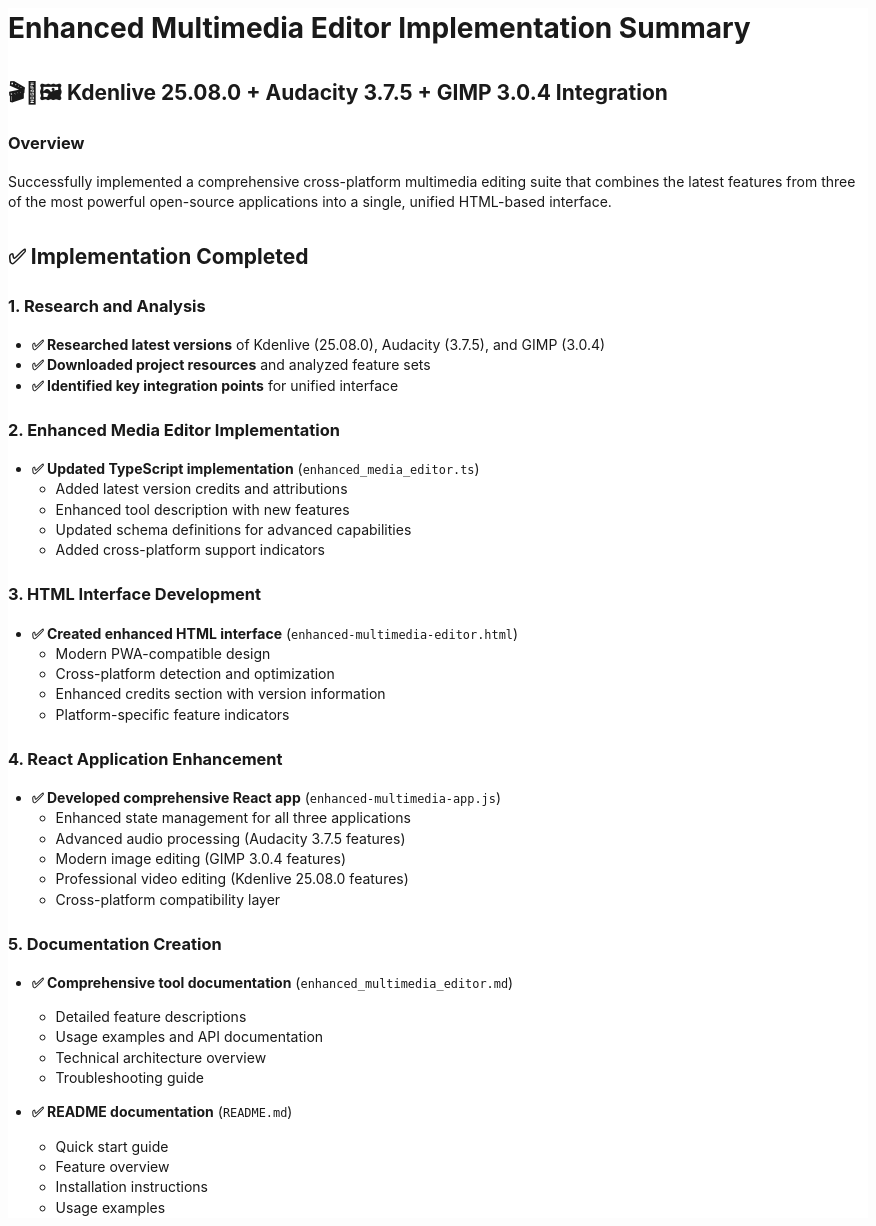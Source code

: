 # Enhanced Multimedia Editor Implementation Summary

## 🎬🎵🖼️ Kdenlive 25.08.0 + Audacity 3.7.5 + GIMP 3.0.4 Integration

### Overview
Successfully implemented a comprehensive cross-platform multimedia editing suite that combines the latest features from three of the most powerful open-source applications into a single, unified HTML-based interface.

## ✅ Implementation Completed

### 1. Research and Analysis
- **✅ Researched latest versions** of Kdenlive (25.08.0), Audacity (3.7.5), and GIMP (3.0.4)
- **✅ Downloaded project resources** and analyzed feature sets
- **✅ Identified key integration points** for unified interface

### 2. Enhanced Media Editor Implementation
- **✅ Updated TypeScript implementation** (`enhanced_media_editor.ts`)
  - Added latest version credits and attributions
  - Enhanced tool description with new features
  - Updated schema definitions for advanced capabilities
  - Added cross-platform support indicators

### 3. HTML Interface Development
- **✅ Created enhanced HTML interface** (`enhanced-multimedia-editor.html`)
  - Modern PWA-compatible design
  - Cross-platform detection and optimization
  - Enhanced credits section with version information
  - Platform-specific feature indicators

### 4. React Application Enhancement
- **✅ Developed comprehensive React app** (`enhanced-multimedia-app.js`)
  - Enhanced state management for all three applications
  - Advanced audio processing (Audacity 3.7.5 features)
  - Modern image editing (GIMP 3.0.4 features)
  - Professional video editing (Kdenlive 25.08.0 features)
  - Cross-platform compatibility layer

### 5. Documentation Creation
- **✅ Comprehensive tool documentation** (`enhanced_multimedia_editor.md`)
  - Detailed feature descriptions
  - Usage examples and API documentation
  - Technical architecture overview
  - Troubleshooting guide

- **✅ README documentation** (`README.md`)
  - Quick start guide
  - Feature overview
  - Installation instructions
  - Usage examples
